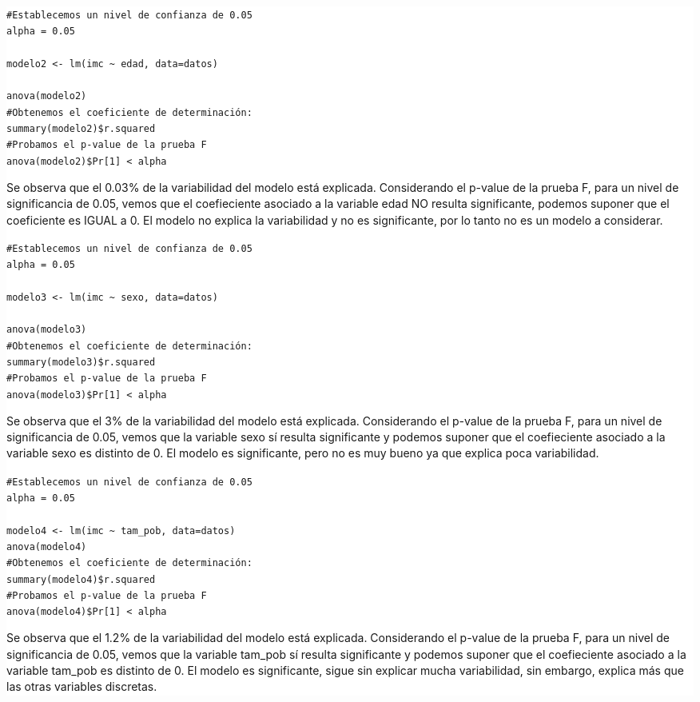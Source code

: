 
```{r Regresión Simple Lineal con edad, echo=FALSE}
#Establecemos un nivel de confianza de 0.05
alpha = 0.05

modelo2 <- lm(imc ~ edad, data=datos)

anova(modelo2)
#Obtenemos el coeficiente de determinación:
summary(modelo2)$r.squared
#Probamos el p-value de la prueba F 
anova(modelo2)$Pr[1] < alpha
```
Se observa que el 0.03% de la variabilidad del modelo está explicada.
Considerando  el p-value de la prueba F, para un nivel de significancia de 0.05, vemos que el coefieciente asociado a la variable edad NO resulta significante, podemos suponer que el coeficiente es IGUAL a  0.
El modelo no explica la variabilidad y no es significante, por lo tanto no es un modelo a considerar.
```{r Regresión Simple Lineal con sexo, echo=FALSE}
#Establecemos un nivel de confianza de 0.05
alpha = 0.05

modelo3 <- lm(imc ~ sexo, data=datos)

anova(modelo3)
#Obtenemos el coeficiente de determinación:
summary(modelo3)$r.squared
#Probamos el p-value de la prueba F 
anova(modelo3)$Pr[1] < alpha
```
Se observa que el 3% de la variabilidad del modelo está explicada.
Considerando  el p-value de la prueba F, para un nivel de significancia de 0.05, vemos que la variable sexo  sí resulta significante y podemos suponer que el coefieciente asociado a la variable sexo es distinto de 0.
El modelo es significante, pero no es muy bueno ya que explica poca variabilidad.



```{r Regresión Simple Lineal con tamaño de población, echo=FALSE}
#Establecemos un nivel de confianza de 0.05
alpha = 0.05

modelo4 <- lm(imc ~ tam_pob, data=datos)
anova(modelo4)
#Obtenemos el coeficiente de determinación:
summary(modelo4)$r.squared
#Probamos el p-value de la prueba F 
anova(modelo4)$Pr[1] < alpha
```
Se observa que el 1.2% de la variabilidad del modelo está explicada.
Considerando  el p-value de la prueba F, para un nivel de significancia de 0.05, vemos que la variable tam_pob sí resulta significante y podemos suponer que el coefieciente asociado a la variable tam_pob es distinto de 0.
El modelo es significante, sigue sin explicar mucha variabilidad, sin embargo, explica más que las otras variables discretas.
